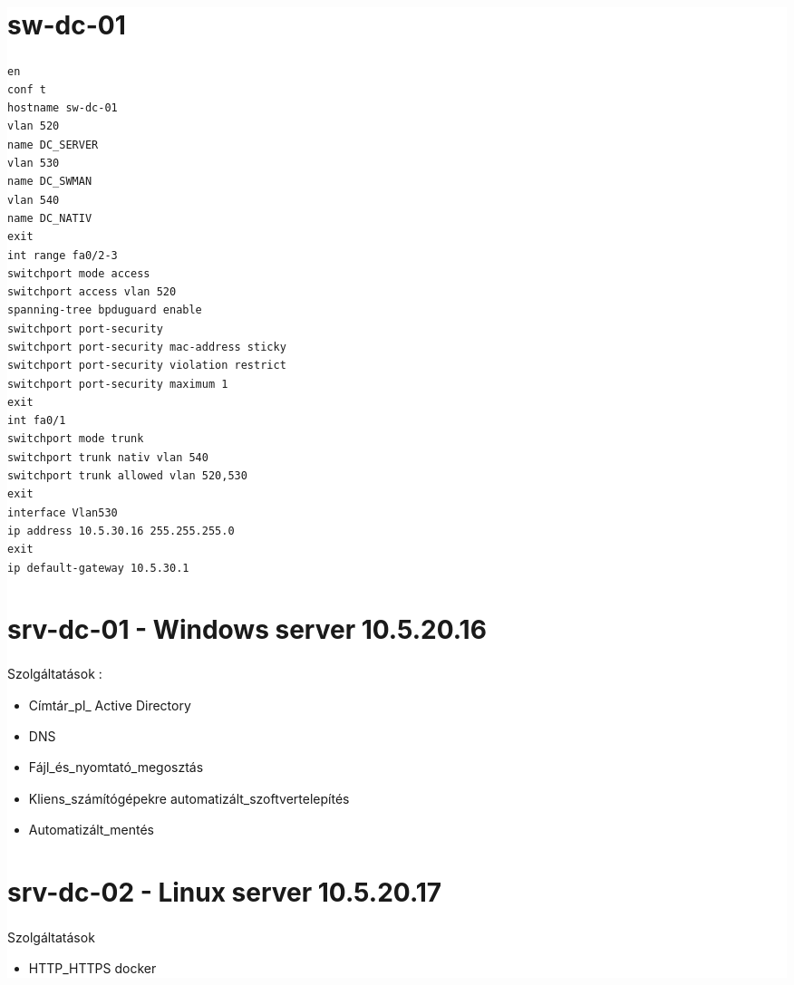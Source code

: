 # sw-dc-01
```
en 
conf t
hostname sw-dc-01
vlan 520
name DC_SERVER
vlan 530
name DC_SWMAN
vlan 540
name DC_NATIV
exit
int range fa0/2-3
switchport mode access
switchport access vlan 520
spanning-tree bpduguard enable
switchport port-security
switchport port-security mac-address sticky
switchport port-security violation restrict
switchport port-security maximum 1
exit
int fa0/1
switchport mode trunk
switchport trunk nativ vlan 540
switchport trunk allowed vlan 520,530
exit
interface Vlan530
ip address 10.5.30.16 255.255.255.0
exit
ip default-gateway 10.5.30.1
```



# srv-dc-01 - Windows server 10.5.20.16
Szolgáltatások : 
- Címtár_pl_ Active Directory

- DNS


- Fájl_és_nyomtató_megosztás

- Kliens_számítógépekre automatizált_szoftvertelepítés

- Automatizált_mentés





# srv-dc-02 - Linux server 10.5.20.17
Szolgáltatások
- HTTP_HTTPS docker
